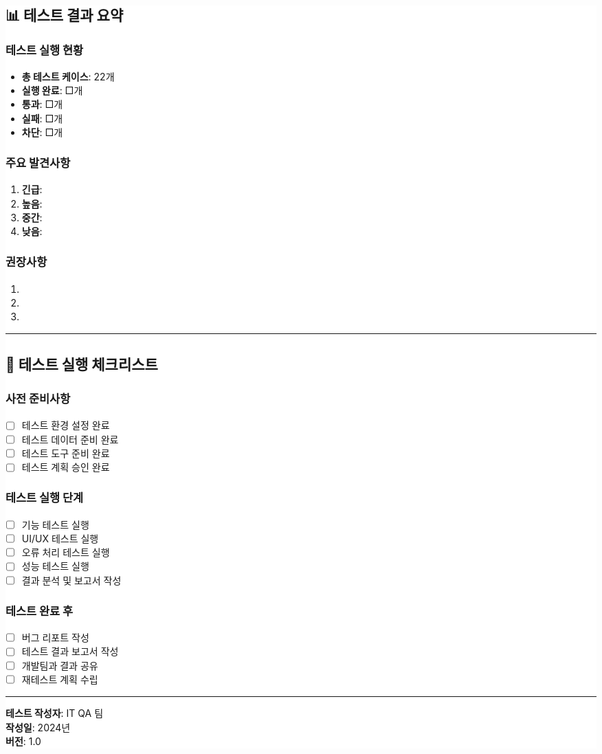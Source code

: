 
## 📊 테스트 결과 요약

### 테스트 실행 현황
- **총 테스트 케이스**: 22개
- **실행 완료**: □개
- **통과**: □개
- **실패**: □개
- **차단**: □개

### 주요 발견사항
1. **긴급**: 
2. **높음**: 
3. **중간**: 
4. **낮음**: 

### 권장사항
1. 
2. 
3. 

---

## 📝 테스트 실행 체크리스트

### 사전 준비사항
- [ ] 테스트 환경 설정 완료
- [ ] 테스트 데이터 준비 완료
- [ ] 테스트 도구 준비 완료
- [ ] 테스트 계획 승인 완료

### 테스트 실행 단계
- [ ] 기능 테스트 실행
- [ ] UI/UX 테스트 실행
- [ ] 오류 처리 테스트 실행
- [ ] 성능 테스트 실행
- [ ] 결과 분석 및 보고서 작성

### 테스트 완료 후
- [ ] 버그 리포트 작성
- [ ] 테스트 결과 보고서 작성
- [ ] 개발팀과 결과 공유
- [ ] 재테스트 계획 수립

---

**테스트 작성자**: IT QA 팀  
**작성일**: 2024년  
**버전**: 1.0 